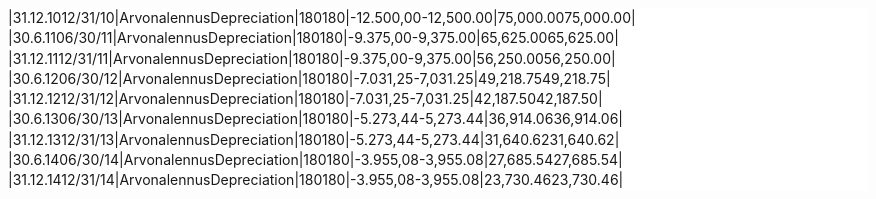 |<span data-ttu-id="d1cd1-341">31.12.10</span><span class="sxs-lookup"><span data-stu-id="d1cd1-341">12/31/10</span></span>|<span data-ttu-id="d1cd1-342">Arvonalennus</span><span class="sxs-lookup"><span data-stu-id="d1cd1-342">Depreciation</span></span>|<span data-ttu-id="d1cd1-343">180</span><span class="sxs-lookup"><span data-stu-id="d1cd1-343">180</span></span>|<span data-ttu-id="d1cd1-344">-12.500,00</span><span class="sxs-lookup"><span data-stu-id="d1cd1-344">-12,500.00</span></span>|<span data-ttu-id="d1cd1-345">75,000.00</span><span class="sxs-lookup"><span data-stu-id="d1cd1-345">75,000.00</span></span>|  
|<span data-ttu-id="d1cd1-346">30.6.11</span><span class="sxs-lookup"><span data-stu-id="d1cd1-346">06/30/11</span></span>|<span data-ttu-id="d1cd1-347">Arvonalennus</span><span class="sxs-lookup"><span data-stu-id="d1cd1-347">Depreciation</span></span>|<span data-ttu-id="d1cd1-348">180</span><span class="sxs-lookup"><span data-stu-id="d1cd1-348">180</span></span>|<span data-ttu-id="d1cd1-349">-9.375,00</span><span class="sxs-lookup"><span data-stu-id="d1cd1-349">-9,375.00</span></span>|<span data-ttu-id="d1cd1-350">65,625.00</span><span class="sxs-lookup"><span data-stu-id="d1cd1-350">65,625.00</span></span>|  
|<span data-ttu-id="d1cd1-351">31.12.11</span><span class="sxs-lookup"><span data-stu-id="d1cd1-351">12/31/11</span></span>|<span data-ttu-id="d1cd1-352">Arvonalennus</span><span class="sxs-lookup"><span data-stu-id="d1cd1-352">Depreciation</span></span>|<span data-ttu-id="d1cd1-353">180</span><span class="sxs-lookup"><span data-stu-id="d1cd1-353">180</span></span>|<span data-ttu-id="d1cd1-354">-9.375,00</span><span class="sxs-lookup"><span data-stu-id="d1cd1-354">-9,375.00</span></span>|<span data-ttu-id="d1cd1-355">56,250.00</span><span class="sxs-lookup"><span data-stu-id="d1cd1-355">56,250.00</span></span>|  
|<span data-ttu-id="d1cd1-356">30.6.12</span><span class="sxs-lookup"><span data-stu-id="d1cd1-356">06/30/12</span></span>|<span data-ttu-id="d1cd1-357">Arvonalennus</span><span class="sxs-lookup"><span data-stu-id="d1cd1-357">Depreciation</span></span>|<span data-ttu-id="d1cd1-358">180</span><span class="sxs-lookup"><span data-stu-id="d1cd1-358">180</span></span>|<span data-ttu-id="d1cd1-359">-7.031,25</span><span class="sxs-lookup"><span data-stu-id="d1cd1-359">-7,031.25</span></span>|<span data-ttu-id="d1cd1-360">49,218.75</span><span class="sxs-lookup"><span data-stu-id="d1cd1-360">49,218.75</span></span>|  
|<span data-ttu-id="d1cd1-361">31.12.12</span><span class="sxs-lookup"><span data-stu-id="d1cd1-361">12/31/12</span></span>|<span data-ttu-id="d1cd1-362">Arvonalennus</span><span class="sxs-lookup"><span data-stu-id="d1cd1-362">Depreciation</span></span>|<span data-ttu-id="d1cd1-363">180</span><span class="sxs-lookup"><span data-stu-id="d1cd1-363">180</span></span>|<span data-ttu-id="d1cd1-364">-7.031,25</span><span class="sxs-lookup"><span data-stu-id="d1cd1-364">-7,031.25</span></span>|<span data-ttu-id="d1cd1-365">42,187.50</span><span class="sxs-lookup"><span data-stu-id="d1cd1-365">42,187.50</span></span>|  
|<span data-ttu-id="d1cd1-366">30.6.13</span><span class="sxs-lookup"><span data-stu-id="d1cd1-366">06/30/13</span></span>|<span data-ttu-id="d1cd1-367">Arvonalennus</span><span class="sxs-lookup"><span data-stu-id="d1cd1-367">Depreciation</span></span>|<span data-ttu-id="d1cd1-368">180</span><span class="sxs-lookup"><span data-stu-id="d1cd1-368">180</span></span>|<span data-ttu-id="d1cd1-369">-5.273,44</span><span class="sxs-lookup"><span data-stu-id="d1cd1-369">-5,273.44</span></span>|<span data-ttu-id="d1cd1-370">36,914.06</span><span class="sxs-lookup"><span data-stu-id="d1cd1-370">36,914.06</span></span>|  
|<span data-ttu-id="d1cd1-371">31.12.13</span><span class="sxs-lookup"><span data-stu-id="d1cd1-371">12/31/13</span></span>|<span data-ttu-id="d1cd1-372">Arvonalennus</span><span class="sxs-lookup"><span data-stu-id="d1cd1-372">Depreciation</span></span>|<span data-ttu-id="d1cd1-373">180</span><span class="sxs-lookup"><span data-stu-id="d1cd1-373">180</span></span>|<span data-ttu-id="d1cd1-374">-5.273,44</span><span class="sxs-lookup"><span data-stu-id="d1cd1-374">-5,273.44</span></span>|<span data-ttu-id="d1cd1-375">31,640.62</span><span class="sxs-lookup"><span data-stu-id="d1cd1-375">31,640.62</span></span>|  
|<span data-ttu-id="d1cd1-376">30.6.14</span><span class="sxs-lookup"><span data-stu-id="d1cd1-376">06/30/14</span></span>|<span data-ttu-id="d1cd1-377">Arvonalennus</span><span class="sxs-lookup"><span data-stu-id="d1cd1-377">Depreciation</span></span>|<span data-ttu-id="d1cd1-378">180</span><span class="sxs-lookup"><span data-stu-id="d1cd1-378">180</span></span>|<span data-ttu-id="d1cd1-379">-3.955,08</span><span class="sxs-lookup"><span data-stu-id="d1cd1-379">-3,955.08</span></span>|<span data-ttu-id="d1cd1-380">27,685.54</span><span class="sxs-lookup"><span data-stu-id="d1cd1-380">27,685.54</span></span>|  
|<span data-ttu-id="d1cd1-381">31.12.14</span><span class="sxs-lookup"><span data-stu-id="d1cd1-381">12/31/14</span></span>|<span data-ttu-id="d1cd1-382">Arvonalennus</span><span class="sxs-lookup"><span data-stu-id="d1cd1-382">Depreciation</span></span>|<span data-ttu-id="d1cd1-383">180</span><span class="sxs-lookup"><span data-stu-id="d1cd1-383">180</span></span>|<span data-ttu-id="d1cd1-384">-3.955,08</span><span class="sxs-lookup"><span data-stu-id="d1cd1-384">-3,955.08</span></span>|<span data-ttu-id="d1cd1-385">23,730.46</span><span class="sxs-lookup"><span data-stu-id="d1cd1-385">23,730.46</span></span>|  